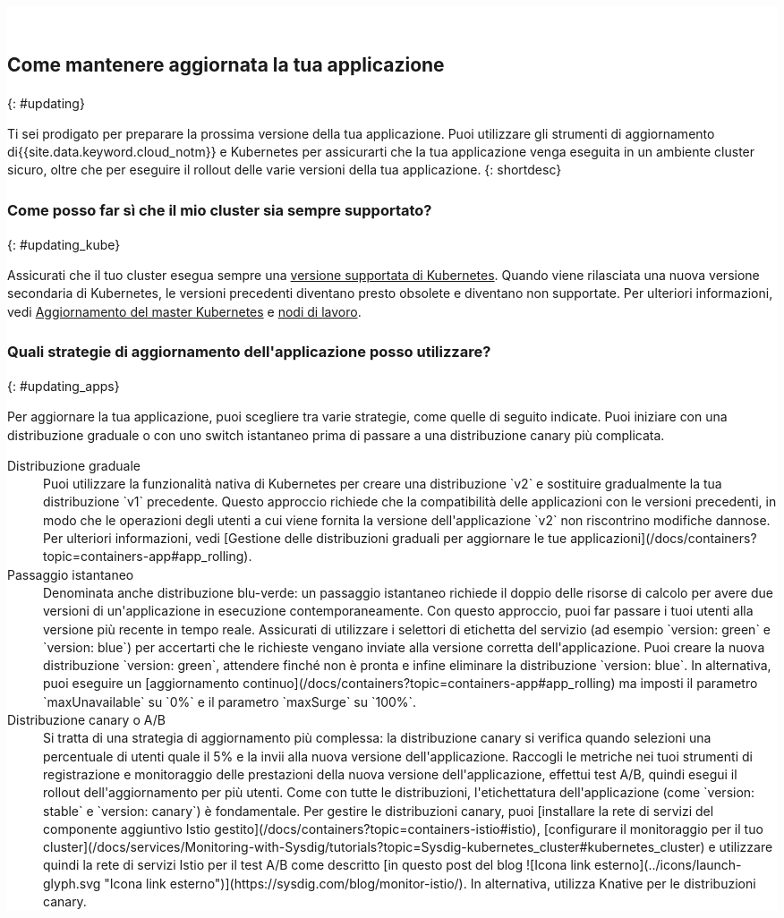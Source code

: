 <br />


## Come mantenere aggiornata la tua applicazione
{: #updating}

Ti sei prodigato per preparare la prossima versione della tua applicazione. Puoi utilizzare gli strumenti di aggiornamento di{{site.data.keyword.cloud_notm}} e Kubernetes per assicurarti che la tua applicazione venga eseguita in un ambiente cluster sicuro, oltre che per eseguire il rollout delle varie versioni della tua applicazione.
{: shortdesc}

### Come posso far sì che il mio cluster sia sempre supportato?
{: #updating_kube}

Assicurati che il tuo cluster esegua sempre una [versione supportata di Kubernetes](/docs/containers?topic=containers-cs_versions#cs_versions). Quando viene rilasciata una nuova versione secondaria di Kubernetes, le versioni precedenti diventano presto obsolete e diventano non supportate. Per ulteriori informazioni, vedi [Aggiornamento del master Kubernetes](/docs/containers?topic=containers-update#master) e [nodi di lavoro](/docs/containers?topic=containers-update#worker_node).

### Quali strategie di aggiornamento dell'applicazione posso utilizzare?
{: #updating_apps}

Per aggiornare la tua applicazione, puoi scegliere tra varie strategie, come quelle di seguito indicate. Puoi iniziare con una distribuzione graduale o con uno switch istantaneo prima di passare a una distribuzione canary più complicata.

<dl>
<dt>Distribuzione graduale</dt>
  <dd>Puoi utilizzare la funzionalità nativa di Kubernetes per creare una distribuzione `v2` e sostituire gradualmente la tua distribuzione `v1` precedente. Questo approccio richiede che la compatibilità delle applicazioni con le versioni precedenti, in modo che le operazioni degli utenti a cui viene fornita la versione dell'applicazione `v2` non riscontrino modifiche dannose. Per ulteriori informazioni, vedi [Gestione delle distribuzioni graduali per aggiornare le tue applicazioni](/docs/containers?topic=containers-app#app_rolling).</dd>
<dt>Passaggio istantaneo</dt>
  <dd>Denominata anche distribuzione blu-verde: un passaggio istantaneo richiede il doppio delle risorse di calcolo per avere due versioni di un'applicazione in esecuzione contemporaneamente. Con questo approccio, puoi far passare i tuoi utenti alla versione più recente in tempo reale. Assicurati di utilizzare i selettori di etichetta del servizio (ad esempio `version: green` e `version: blue`) per accertarti che le richieste vengano inviate alla versione corretta dell'applicazione. Puoi creare la nuova distribuzione `version: green`, attendere finché non è pronta e infine eliminare la distribuzione `version: blue`. In alternativa, puoi eseguire un [aggiornamento continuo](/docs/containers?topic=containers-app#app_rolling) ma imposti il parametro `maxUnavailable` su `0%` e il parametro `maxSurge` su `100%`.</dd>
<dt>Distribuzione canary o A/B</dt>
  <dd>Si tratta di una strategia di aggiornamento più complessa: la distribuzione canary si verifica quando selezioni una percentuale di utenti quale il 5% e la invii alla nuova versione dell'applicazione. Raccogli le metriche nei tuoi strumenti di registrazione e monitoraggio delle prestazioni della nuova versione dell'applicazione, effettui test A/B, quindi esegui il rollout dell'aggiornamento per più utenti. Come con tutte le distribuzioni, l'etichettatura dell'applicazione (come `version: stable` e `version: canary`) è fondamentale. Per gestire le distribuzioni canary, puoi [installare la rete di servizi del componente aggiuntivo Istio gestito](/docs/containers?topic=containers-istio#istio), [configurare il monitoraggio per il tuo cluster](/docs/services/Monitoring-with-Sysdig/tutorials?topic=Sysdig-kubernetes_cluster#kubernetes_cluster) e utilizzare quindi la rete di servizi Istio per il test A/B come descritto [in questo post del blog ![Icona link esterno](../icons/launch-glyph.svg "Icona link esterno")](https://sysdig.com/blog/monitor-istio/). In alternativa, utilizza Knative per le distribuzioni canary.</dd>
</dl>
